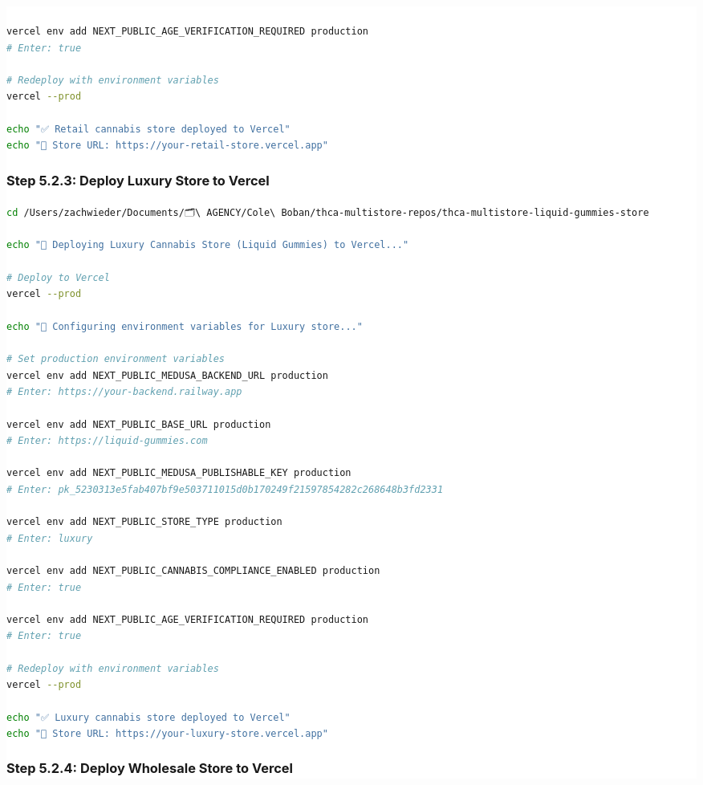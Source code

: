 ```bash

vercel env add NEXT_PUBLIC_AGE_VERIFICATION_REQUIRED production
# Enter: true

# Redeploy with environment variables
vercel --prod

echo "✅ Retail cannabis store deployed to Vercel"
echo "📱 Store URL: https://your-retail-store.vercel.app"
```

### Step 5.2.3: Deploy Luxury Store to Vercel

```bash
cd /Users/zachwieder/Documents/🗂️\ AGENCY/Cole\ Boban/thca-multistore-repos/thca-multistore-liquid-gummies-store

echo "💎 Deploying Luxury Cannabis Store (Liquid Gummies) to Vercel..."

# Deploy to Vercel
vercel --prod

echo "🔧 Configuring environment variables for Luxury store..."

# Set production environment variables
vercel env add NEXT_PUBLIC_MEDUSA_BACKEND_URL production
# Enter: https://your-backend.railway.app

vercel env add NEXT_PUBLIC_BASE_URL production
# Enter: https://liquid-gummies.com

vercel env add NEXT_PUBLIC_MEDUSA_PUBLISHABLE_KEY production
# Enter: pk_5230313e5fab407bf9e503711015d0b170249f21597854282c268648b3fd2331

vercel env add NEXT_PUBLIC_STORE_TYPE production
# Enter: luxury

vercel env add NEXT_PUBLIC_CANNABIS_COMPLIANCE_ENABLED production
# Enter: true

vercel env add NEXT_PUBLIC_AGE_VERIFICATION_REQUIRED production  
# Enter: true

# Redeploy with environment variables
vercel --prod

echo "✅ Luxury cannabis store deployed to Vercel" 
echo "💎 Store URL: https://your-luxury-store.vercel.app"
```

### Step 5.2.4: Deploy Wholesale Store to Vercel
